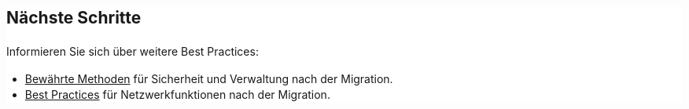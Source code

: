 ## <a name="next-steps"></a>Nächste Schritte

Informieren Sie sich über weitere Best Practices:

- [Bewährte Methoden](./migrate-best-practices-security-management.md) für Sicherheit und Verwaltung nach der Migration.
- [Best Practices](./migrate-best-practices-networking.md) für Netzwerkfunktionen nach der Migration.

